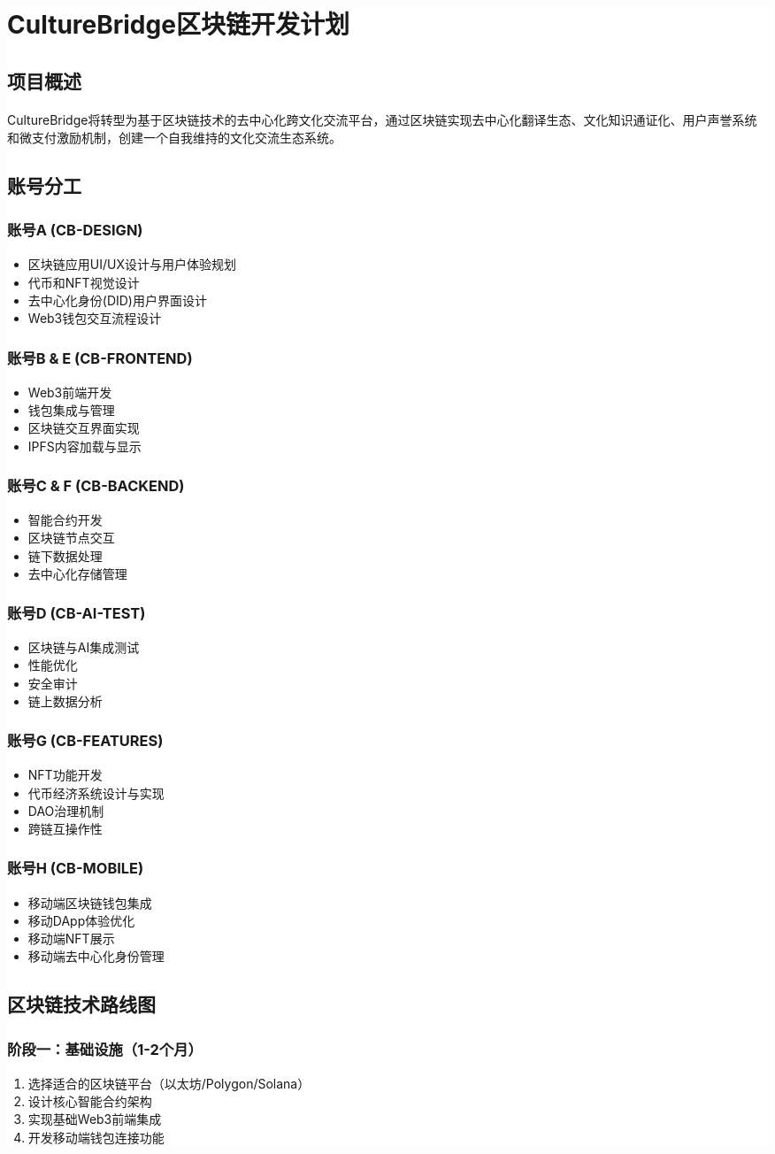 # CultureBridge区块链开发计划

## 项目概述

CultureBridge将转型为基于区块链技术的去中心化跨文化交流平台，通过区块链实现去中心化翻译生态、文化知识通证化、用户声誉系统和微支付激励机制，创建一个自我维持的文化交流生态系统。

## 账号分工

### 账号A (CB-DESIGN)
- 区块链应用UI/UX设计与用户体验规划
- 代币和NFT视觉设计
- 去中心化身份(DID)用户界面设计
- Web3钱包交互流程设计

### 账号B & E (CB-FRONTEND)
- Web3前端开发
- 钱包集成与管理
- 区块链交互界面实现
- IPFS内容加载与显示

### 账号C & F (CB-BACKEND)
- 智能合约开发
- 区块链节点交互
- 链下数据处理
- 去中心化存储管理

### 账号D (CB-AI-TEST)
- 区块链与AI集成测试
- 性能优化
- 安全审计
- 链上数据分析

### 账号G (CB-FEATURES)
- NFT功能开发
- 代币经济系统设计与实现
- DAO治理机制
- 跨链互操作性

### 账号H (CB-MOBILE)
- 移动端区块链钱包集成
- 移动DApp体验优化
- 移动端NFT展示
- 移动端去中心化身份管理

## 区块链技术路线图

### 阶段一：基础设施（1-2个月）
1. 选择适合的区块链平台（以太坊/Polygon/Solana）
2. 设计核心智能合约架构
3. 实现基础Web3前端集成
4. 开发移动端钱包连接功能
